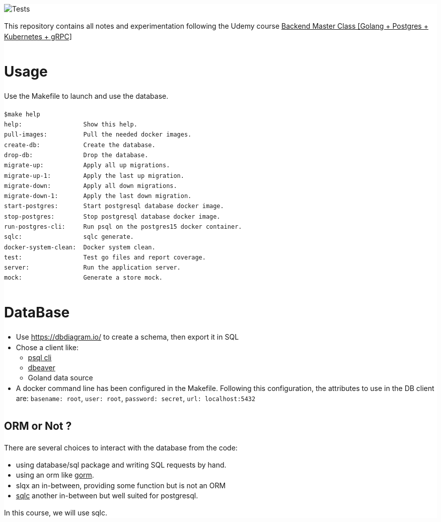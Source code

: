 ![Tests](https://github.com/jbdoumenjou/backend-master-class-golang-postgresql-kubernetes/actions/workflows/ci.yml/badge.svg)

This repository contains all notes and experimentation
following the Udemy course [Backend Master Class [Golang + Postgres + Kubernetes + gRPC]](https://www.udemy.com/course/backend-master-class-golang-postgresql-kubernetes/)

# Usage

Use the Makefile to launch and use the database.
```shell
$make help
help:                 Show this help.
pull-images:          Pull the needed docker images.
create-db:            Create the database.
drop-db:              Drop the database.
migrate-up:           Apply all up migrations.
migrate-up-1:         Apply the last up migration.
migrate-down:         Apply all down migrations.
migrate-down-1:       Apply the last down migration.
start-postgres:       Start postgresql database docker image.
stop-postgres:        Stop postgresql database docker image.
run-postgres-cli:     Run psql on the postgres15 docker container.
sqlc:                 sqlc generate.
docker-system-clean:  Docker system clean.
test:                 Test go files and report coverage.
server:               Run the application server.
mock:                 Generate a store mock.
```

# DataBase

* Use https://dbdiagram.io/ to create a schema, then export it in SQL
* Chose a client like:
    * [psql cli](https://www.postgresql.org/docs/13/app-psql.html)
    * [dbeaver](https://dbeaver.io/)
    * Goland data source
* A docker command line has been configured in the Makefile.
  Following this configuration,
  the attributes to use in the DB client are: `basename: root`, `user: root`, `password: secret`, `url: localhost:5432`

## ORM or Not ?

There are several choices to interact with the database from the code:
* using database/sql package and writing SQL requests by hand.
* using an orm like [gorm](https://github.com/go-gorm/gorm).
* slqx an in-between, providing some function but is not an ORM
* [sqlc](https://github.com/sqlc-dev/sqlc) another in-between but well suited for postgresql.

In this course, we will use sqlc.
